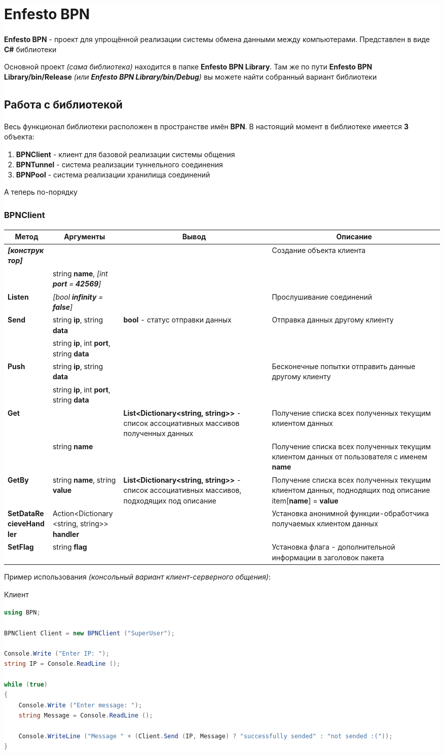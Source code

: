 # Enfesto BPN
**Enfesto BPN** - проект для упрощённой реализации системы обмена данными между компьютерами. Представлен в виде **C#** библиотеки

Основной проект *(сама библиотека)* находится в папке **Enfesto BPN Library**. Там же по пути **Enfesto BPN Library/bin/Release** *(или **Enfesto BPN Library/bin/Debug**)* вы можете найти собранный вариант библиотеки

## Работа с библиотекой
Весь функционал библиотеки расположен в пространстве имён **BPN**. В настоящий момент в библиотеке имеется **3** объекта:

1. **BPNClient** - клиент для базовой реализации системы общения
2. **BPNTunnel** - система реализации туннельного соединения
3. **BPNPool** - система реализации хранилища соединений

А теперь по-порядку

### BPNClient

Метод | Аргументы | Вывод | Описание
------|-----------|-------|---------
***[конструктор]*** | | | Создание объекта клиента
| | string **name**, *[int **port** = **42569**]*
**Listen** | *[bool **infinity** = **false**]* | | Прослушивание соединений
**Send** | string **ip**, string **data** | **bool** - статус отправки данных | Отправка данных другому клиенту
| | string **ip**, int **port**, string **data**
**Push** | string **ip**, string **data** | | Бесконечные попытки отправить данные другому клиенту
| | string **ip**, int **port**, string **data**
**Get** | | **List<Dictionary<string, string>>** - список ассоциативных массивов полученных данных | Получение списка всех полученных текущим клиентом данных
| | string **name** | | Получение списка всех полученных текущим клиентом данных от пользователя с именем **name**
**GetBy** | string **name**, string **value** | **List<Dictionary<string, string>>** - список ассоциативных массивов, подходящих под описание | Получение списка всех полученных текущим клиентом данных, поднодящих под описание item[**name**] = **value**
**SetDataRecieveHandler** | Action<Dictionary<string, string>> **handler** | | Установка анонимной функции-обработчика получаемых клиентом данных
**SetFlag** | string **flag** | | Установка флага - дополнительной информации в заголовок пакета

Пример использования *(консольный вариант клиент-серверного общения)*:

Клиент
```cs
using BPN;

BPNClient Client = new BPNClient ("SuperUser");

Console.Write ("Enter IP: ");
string IP = Console.ReadLine ();

while (true)
{
    Console.Write ("Enter message: ");
    string Message = Console.ReadLine ();

    Console.WriteLine ("Message " + (Client.Send (IP, Message) ? "successfully sended" : "not sended :("));
}
```
